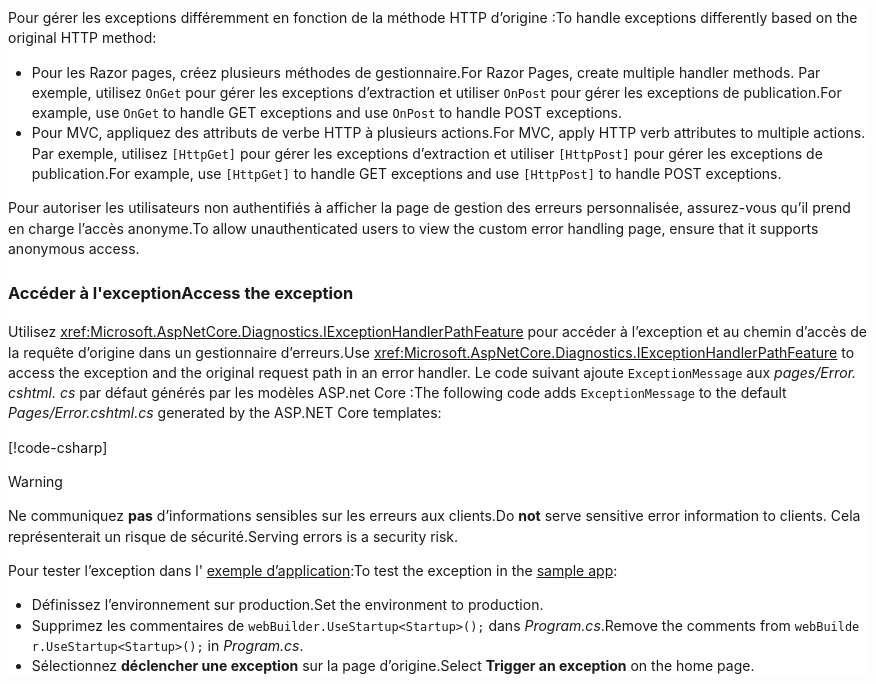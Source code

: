 <span data-ttu-id="fa5a4-136">Pour gérer les exceptions différemment en fonction de la méthode HTTP d’origine :</span><span class="sxs-lookup"><span data-stu-id="fa5a4-136">To handle exceptions differently based on the original HTTP method:</span></span>

* <span data-ttu-id="fa5a4-137">Pour les Razor pages, créez plusieurs méthodes de gestionnaire.</span><span class="sxs-lookup"><span data-stu-id="fa5a4-137">For Razor Pages, create multiple handler methods.</span></span> <span data-ttu-id="fa5a4-138">Par exemple, utilisez `OnGet` pour gérer les exceptions d’extraction et utiliser `OnPost` pour gérer les exceptions de publication.</span><span class="sxs-lookup"><span data-stu-id="fa5a4-138">For example, use `OnGet` to handle GET exceptions and use `OnPost` to handle POST exceptions.</span></span>
* <span data-ttu-id="fa5a4-139">Pour MVC, appliquez des attributs de verbe HTTP à plusieurs actions.</span><span class="sxs-lookup"><span data-stu-id="fa5a4-139">For MVC, apply HTTP verb attributes to multiple actions.</span></span> <span data-ttu-id="fa5a4-140">Par exemple, utilisez `[HttpGet]` pour gérer les exceptions d’extraction et utiliser `[HttpPost]` pour gérer les exceptions de publication.</span><span class="sxs-lookup"><span data-stu-id="fa5a4-140">For example, use `[HttpGet]` to handle GET exceptions and use `[HttpPost]` to handle POST exceptions.</span></span>

<span data-ttu-id="fa5a4-141">Pour autoriser les utilisateurs non authentifiés à afficher la page de gestion des erreurs personnalisée, assurez-vous qu’il prend en charge l’accès anonyme.</span><span class="sxs-lookup"><span data-stu-id="fa5a4-141">To allow unauthenticated users to view the custom error handling page, ensure that it supports anonymous access.</span></span>

### <a name="access-the-exception"></a><span data-ttu-id="fa5a4-142">Accéder à l'exception</span><span class="sxs-lookup"><span data-stu-id="fa5a4-142">Access the exception</span></span>

<span data-ttu-id="fa5a4-143">Utilisez <xref:Microsoft.AspNetCore.Diagnostics.IExceptionHandlerPathFeature> pour accéder à l’exception et au chemin d’accès de la requête d’origine dans un gestionnaire d’erreurs.</span><span class="sxs-lookup"><span data-stu-id="fa5a4-143">Use <xref:Microsoft.AspNetCore.Diagnostics.IExceptionHandlerPathFeature> to access the exception and the original request path in an error handler.</span></span> <span data-ttu-id="fa5a4-144">Le code suivant ajoute `ExceptionMessage` aux *pages/Error. cshtml. cs* par défaut générés par les modèles ASP.net Core :</span><span class="sxs-lookup"><span data-stu-id="fa5a4-144">The following code adds `ExceptionMessage` to the default *Pages/Error.cshtml.cs* generated by the ASP.NET Core templates:</span></span>

[!code-csharp[](error-handling/samples/5.x/ErrorHandlingSample/Pages/Error.cshtml.cs?name=snippet)]

> [!WARNING]
> <span data-ttu-id="fa5a4-145">Ne communiquez **pas** d’informations sensibles sur les erreurs aux clients.</span><span class="sxs-lookup"><span data-stu-id="fa5a4-145">Do **not** serve sensitive error information to clients.</span></span> <span data-ttu-id="fa5a4-146">Cela représenterait un risque de sécurité.</span><span class="sxs-lookup"><span data-stu-id="fa5a4-146">Serving errors is a security risk.</span></span>

<span data-ttu-id="fa5a4-147">Pour tester l’exception dans l' [exemple d’application](https://github.com/dotnet/AspNetCore.Docs/tree/main/aspnetcore/fundamentals/error-handling/samples/5.x):</span><span class="sxs-lookup"><span data-stu-id="fa5a4-147">To test the exception in the [sample app](https://github.com/dotnet/AspNetCore.Docs/tree/main/aspnetcore/fundamentals/error-handling/samples/5.x):</span></span>

* <span data-ttu-id="fa5a4-148">Définissez l’environnement sur production.</span><span class="sxs-lookup"><span data-stu-id="fa5a4-148">Set the environment to production.</span></span>
* <span data-ttu-id="fa5a4-149">Supprimez les commentaires de `webBuilder.UseStartup<Startup>();` dans *Program.cs*.</span><span class="sxs-lookup"><span data-stu-id="fa5a4-149">Remove the comments from `webBuilder.UseStartup<Startup>();` in *Program.cs*.</span></span>
* <span data-ttu-id="fa5a4-150">Sélectionnez **déclencher une exception** sur la page d’origine.</span><span class="sxs-lookup"><span data-stu-id="fa5a4-150">Select **Trigger an exception** on the home page.</span></span>
